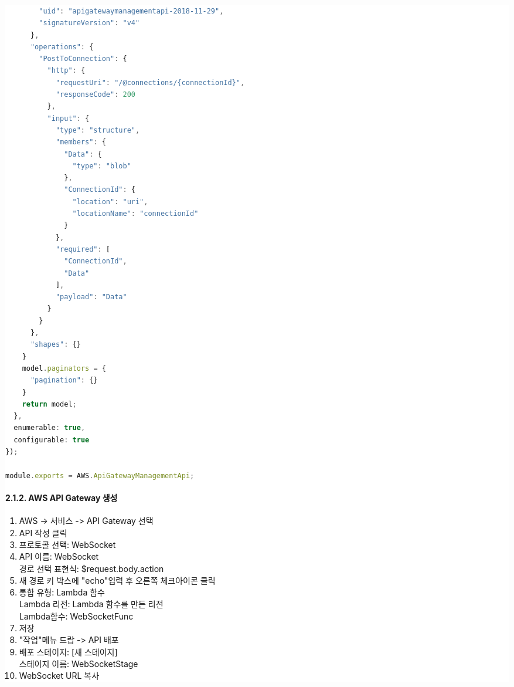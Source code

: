 ```js
        "uid": "apigatewaymanagementapi-2018-11-29",
        "signatureVersion": "v4"
      },
      "operations": {
        "PostToConnection": {
          "http": {
            "requestUri": "/@connections/{connectionId}",
            "responseCode": 200
          },
          "input": {
            "type": "structure",
            "members": {
              "Data": {
                "type": "blob"
              },
              "ConnectionId": {
                "location": "uri",
                "locationName": "connectionId"
              }
            },
            "required": [
              "ConnectionId",
              "Data"
            ],
            "payload": "Data"
          }
        }
      },
      "shapes": {}
    }
    model.paginators = {
      "pagination": {}
    }
    return model;
  },
  enumerable: true,
  configurable: true
});

module.exports = AWS.ApiGatewayManagementApi;
```

#### 2.1.2. AWS API Gateway 생성
1. AWS -> 서비스 -> API Gateway 선택
2. API 작성 클릭
3. 프로토콜 선택: WebSocket
4. API 이름: WebSocket<br>경로 선택 표현식: $request.body.action
5. 새 경로 키 박스에 "echo"입력 후 오른쪽 체크아이콘 클릭
6. 통합 유형: Lambda 함수<br>Lambda 리전: Lambda 함수를 만든 리전<br>Lambda함수: WebSocketFunc
7. 저장
8. "작업"메뉴 드랍 -> API 배포 
9. 배포 스테이지: [새 스테이지]<br>스테이지 이름: WebSocketStage
10. WebSocket URL 복사
